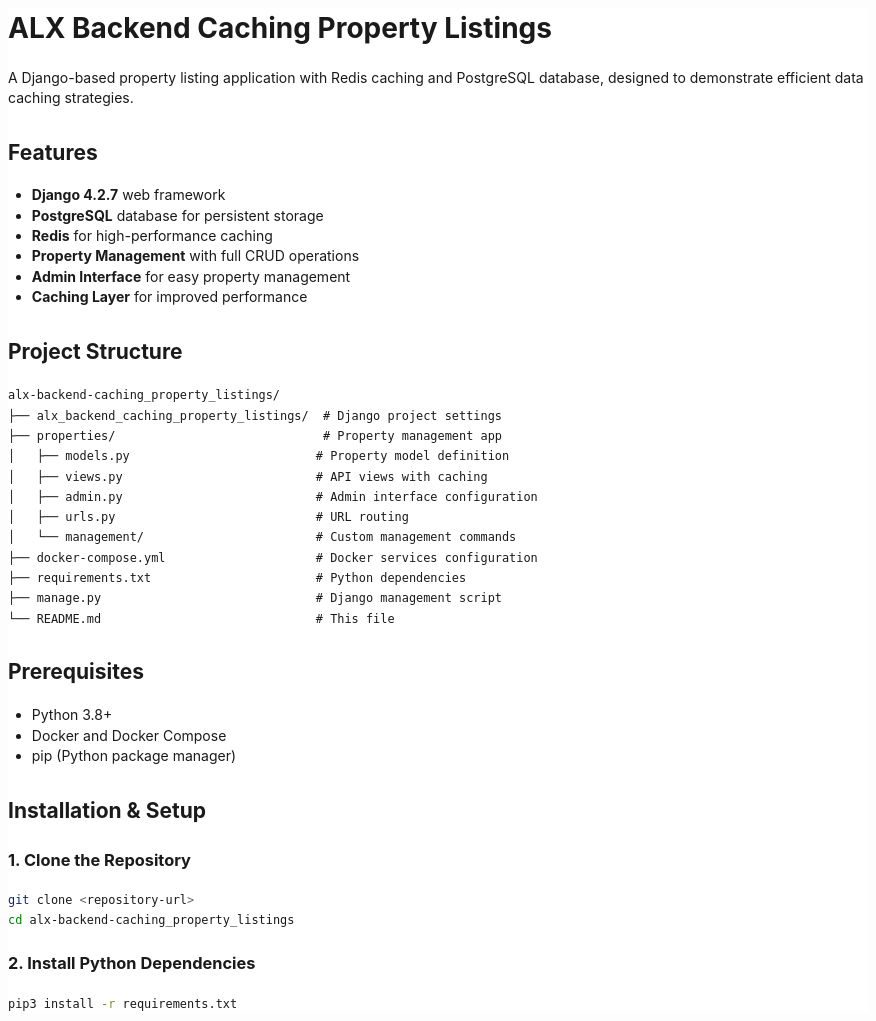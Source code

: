 # ALX Backend Caching Property Listings

A Django-based property listing application with Redis caching and PostgreSQL database, designed to demonstrate efficient data caching strategies.

## Features

- **Django 4.2.7** web framework
- **PostgreSQL** database for persistent storage
- **Redis** for high-performance caching
- **Property Management** with full CRUD operations
- **Admin Interface** for easy property management
- **Caching Layer** for improved performance

## Project Structure

```
alx-backend-caching_property_listings/
├── alx_backend_caching_property_listings/  # Django project settings
├── properties/                             # Property management app
│   ├── models.py                          # Property model definition
│   ├── views.py                           # API views with caching
│   ├── admin.py                           # Admin interface configuration
│   ├── urls.py                            # URL routing
│   └── management/                        # Custom management commands
├── docker-compose.yml                     # Docker services configuration
├── requirements.txt                       # Python dependencies
├── manage.py                              # Django management script
└── README.md                              # This file
```

## Prerequisites

- Python 3.8+
- Docker and Docker Compose
- pip (Python package manager)

## Installation & Setup

### 1. Clone the Repository

```bash
git clone <repository-url>
cd alx-backend-caching_property_listings
```

### 2. Install Python Dependencies

```bash
pip3 install -r requirements.txt
```
